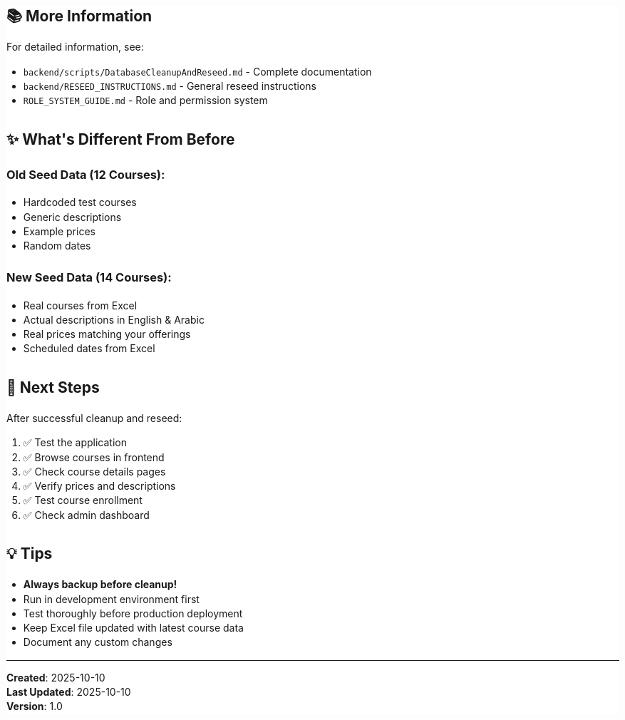 ## 📚 More Information

For detailed information, see:
- `backend/scripts/DatabaseCleanupAndReseed.md` - Complete documentation
- `backend/RESEED_INSTRUCTIONS.md` - General reseed instructions
- `ROLE_SYSTEM_GUIDE.md` - Role and permission system

## ✨ What's Different From Before

### Old Seed Data (12 Courses):
- Hardcoded test courses
- Generic descriptions
- Example prices
- Random dates

### New Seed Data (14 Courses):
- Real courses from Excel
- Actual descriptions in English & Arabic
- Real prices matching your offerings
- Scheduled dates from Excel

## 🎯 Next Steps

After successful cleanup and reseed:

1. ✅ Test the application
2. ✅ Browse courses in frontend
3. ✅ Check course details pages
4. ✅ Verify prices and descriptions
5. ✅ Test course enrollment
6. ✅ Check admin dashboard

## 💡 Tips

- **Always backup before cleanup!**
- Run in development environment first
- Test thoroughly before production deployment
- Keep Excel file updated with latest course data
- Document any custom changes

---

**Created**: 2025-10-10  
**Last Updated**: 2025-10-10  
**Version**: 1.0

